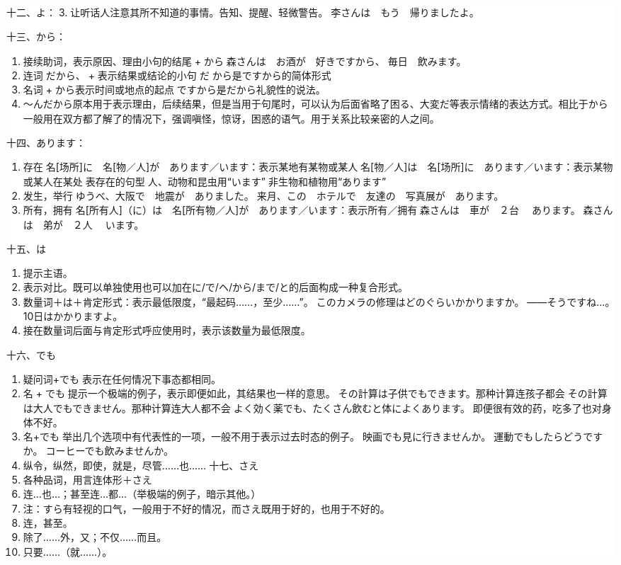 十二、よ：
3. 让听话人注意其所不知道的事情。告知、提醒、轻微警告。
李さんは　もう　帰りましたよ。

十三、から：
1. 接续助词，表示原因、理由小句的结尾 + から
森さんは　お酒が　好きですから、 毎日　飲みます。
2. 连词 だから、 + 表示结果或结论的小句
だ   から是ですから的简体形式
3. 名词 + から表示时间或地点的起点
ですから是だから礼貌性的说法。
4. ～んだから原本用于表示理由，后续结果，但是当用于句尾时，可以认为后面省略了困る、大変だ等表示情绪的表达方式。相比于から一般用在双方都了解了的情况下，强调嗔怪，惊讶，困惑的语气。用于关系比较亲密的人之间。

十四、あります：
1. 存在
名[场所]に　名[物／人]が　あります／います：表示某地有某物或某人
名[物／人]は　名[场所]に　あります／います：表示某物或某人在某处
表存在的句型
人、动物和昆虫用“います”
非生物和植物用“あります”
2. 发生，举行
ゆうべ、大阪で　地震が　ありました。
来月、この　ホテルで　友達の　写真展が　あります。
3. 所有，拥有
名[所有人]（に）は　名[所有物／人]が　あります／います：表示所有／拥有
森さんは　車が　２台 　あります。
森さんは　弟が　２人　 います。

十五、は
1. 提示主语。
2. 表示对比。既可以单独使用也可以加在に/で/ヘ/から/まで/と的后面构成一种复合形式。
3. 数量词＋は＋肯定形式：表示最低限度，“最起码……，至少……”。
このカメラの修理はどのぐらいかかりますか。
——そうですね…。10日はかかりますよ。
4. 接在数量词后面与肯定形式呼应使用时，表示该数量为最低限度。

十六、でも
1. 疑问词+でも
表示在任何情况下事态都相同。
2. 名 + でも
提示一个极端的例子，表示即便如此，其结果也一样的意思。
その計算は子供でもできます。那种计算连孩子都会
その計算は大人でもできません。那种计算连大人都不会
よく効く薬でも、たくさん飲むと体によくあります。
即便很有效的药，吃多了也对身体不好。
3. 名+でも
举出几个选项中有代表性的一项，一般不用于表示过去时态的例子。
映画でも見に行きませんか。
運動でもしたらどうですか。
コーヒーでも飲みませんか。
4. 纵令，纵然，即使，就是，尽管……也……
十七、さえ
1. 各种品词，用言连体形＋さえ
2. 连…也…；甚至连…都…（举极端的例子，暗示其他。）
3. 注：すら有轻视的口气，一般用于不好的情况，而さえ既用于好的，也用于不好的。
4. 连，甚至。
5. 除了……外，又；不仅……而且。
6. 只要……（就……）。
